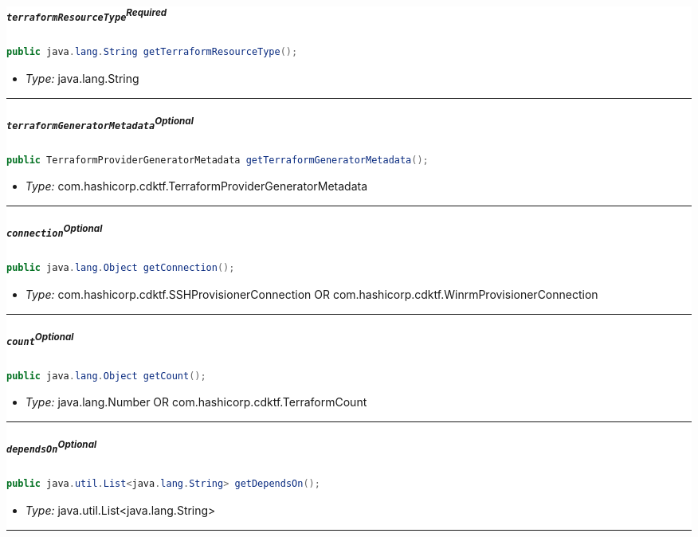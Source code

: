 ##### `terraformResourceType`<sup>Required</sup> <a name="terraformResourceType" id="@cdktf/provider-databricks.notebook.Notebook.property.terraformResourceType"></a>

```java
public java.lang.String getTerraformResourceType();
```

- *Type:* java.lang.String

---

##### `terraformGeneratorMetadata`<sup>Optional</sup> <a name="terraformGeneratorMetadata" id="@cdktf/provider-databricks.notebook.Notebook.property.terraformGeneratorMetadata"></a>

```java
public TerraformProviderGeneratorMetadata getTerraformGeneratorMetadata();
```

- *Type:* com.hashicorp.cdktf.TerraformProviderGeneratorMetadata

---

##### `connection`<sup>Optional</sup> <a name="connection" id="@cdktf/provider-databricks.notebook.Notebook.property.connection"></a>

```java
public java.lang.Object getConnection();
```

- *Type:* com.hashicorp.cdktf.SSHProvisionerConnection OR com.hashicorp.cdktf.WinrmProvisionerConnection

---

##### `count`<sup>Optional</sup> <a name="count" id="@cdktf/provider-databricks.notebook.Notebook.property.count"></a>

```java
public java.lang.Object getCount();
```

- *Type:* java.lang.Number OR com.hashicorp.cdktf.TerraformCount

---

##### `dependsOn`<sup>Optional</sup> <a name="dependsOn" id="@cdktf/provider-databricks.notebook.Notebook.property.dependsOn"></a>

```java
public java.util.List<java.lang.String> getDependsOn();
```

- *Type:* java.util.List<java.lang.String>

---